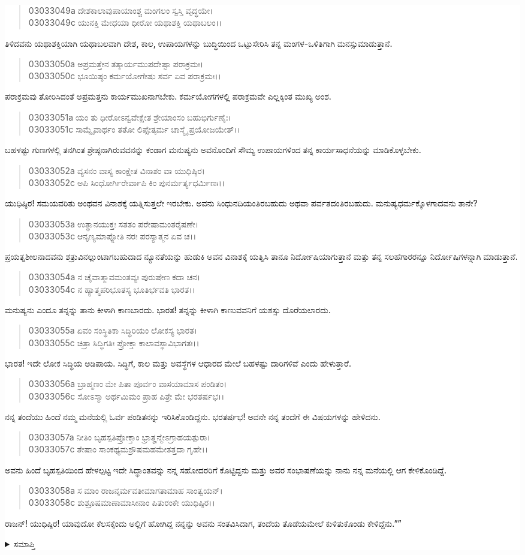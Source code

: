 > 03033049a ದೇಶಕಾಲಾವುಪಾಯಾಂಶ್ಚ ಮಂಗಲಂ ಸ್ವಸ್ತಿ ವೃದ್ಧಯೇ।  
03033049c ಯುನಕ್ತಿ ಮೇಧಯಾ ಧೀರೋ ಯಥಾಶಕ್ತಿ ಯಥಾಬಲಂ।।

ತಿಳಿದವನು ಯಥಾಶಕ್ತಿಯಾಗಿ ಯಥಾಬಲವಾಗಿ ದೇಶ, ಕಾಲ, ಉಪಾಯಗಳನ್ನು ಬುದ್ಧಿಯಿಂದ ಒಟ್ಟುಸೇರಿಸಿ ತನ್ನ ಮಂಗಳ-ಒಳಿತಿಗಾಗಿ ಮನಸ್ಸುಮಾಡುತ್ತಾನೆ.

> 03033050a ಅಪ್ರಮತ್ತೇನ ತತ್ಕಾರ್ಯಮುಪದೇಷ್ಟಾ ಪರಾಕ್ರಮಃ।  
03033050c ಭೂಯಿಷ್ಠಂ ಕರ್ಮಯೋಗೇಷು ಸರ್ವ ಏವ ಪರಾಕ್ರಮಃ।।

ಪರಾಕ್ರಮವು ತೋರಿಸಿದಂತೆ ಅಪ್ರಮತ್ತನು ಕಾರ್ಯಮುಖನಾಗಬೇಕು. ಕರ್ಮಯೋಗಗಳಲ್ಲಿ ಪರಾಕ್ರಮವೇ ಎಲ್ಲಕ್ಕಿಂತ ಮುಖ್ಯ ಅಂಶ.

> 03033051a ಯಂ ತು ಧೀರೋಽನ್ವವೇಕ್ಷೇತ ಶ್ರೇಯಾಂಸಂ ಬಹುಭಿರ್ಗುಣೈಃ।  
03033051c ಸಾಮ್ನೈವಾರ್ಥಂ ತತೋ ಲಿಪ್ಸೇತ್ಕರ್ಮ ಚಾಸ್ಮೈ ಪ್ರಯೋಜಯೇತ್।।

ಬಹಳಷ್ಟು ಗುಣಗಳಲ್ಲಿ ತನಗಿಂತ ಶ್ರೇಷ್ಠನಾಗಿರುವವನನ್ನು ಕಂಡಾಗ ಮನುಷ್ಯನು ಅವನೊಂದಿಗೆ ಸೌಮ್ಯ ಉಪಾಯಗಳಿಂದ ತನ್ನ ಕಾರ್ಯಸಾಧನೆಯನ್ನು ಮಾಡಿಕೊಳ್ಳಬೇಕು.

> 03033052a ವ್ಯಸನಂ ವಾಸ್ಯ ಕಾಂಕ್ಷೇತ ವಿನಾಶಂ ವಾ ಯುಧಿಷ್ಠಿರ।  
03033052c ಅಪಿ ಸಿಂಧೋರ್ಗಿರೇರ್ವಾಪಿ ಕಿಂ ಪುನರ್ಮರ್ತ್ಯಧರ್ಮಿಣಃ।।

ಯುಧಿಷ್ಠಿರ! ಸಮಯವರಿತು ಅಂಥವನ ವಿನಾಶಕ್ಕೆ ಯತ್ನಿಸುತ್ತಲೇ ಇರಬೇಕು. ಅವನು ಸಿಂಧುನದಿಯಂತಿರಬಹುದು ಅಥವಾ ಪರ್ವತದಂತಿರಬಹುದು. ಮನುಷ್ಯಧರ್ಮಕ್ಕೊಳಗಾದವನು ತಾನೇ?

> 03033053a ಉತ್ಥಾನಯುಕ್ತಃ ಸತತಂ ಪರೇಷಾಮಂತರೈಷಣೇ।  
03033053c ಆನೃಣ್ಯಮಾಪ್ನೋತಿ ನರಃ ಪರಸ್ಯಾತ್ಮನ ಏವ ಚ।।

ಪ್ರಯತ್ನಶೀಲನಾದವನು ಶತ್ರುವಿನಲ್ಲುಂಟಾಗಬಹುದಾದ ನ್ಯೂನತೆಯನ್ನು ಹುಡುಕಿ ಅವನ ವಿನಾಶಕ್ಕೆ ಯತ್ನಿಸಿ ತಾನೂ ನಿರ್ದೋಷಿಯಾಗುತ್ತಾನೆ ಮತ್ತು ತನ್ನ ಸಲಹೆಗಾರರನ್ನೂ ನಿರ್ದೋಷಿಗಳನ್ನಾಗಿ ಮಾಡುತ್ತಾನೆ.

> 03033054a ನ ಚೈವಾತ್ಮಾವಮಂತವ್ಯಃ ಪುರುಷೇಣ ಕದಾ ಚನ।   
03033054c ನ ಹ್ಯಾತ್ಮಪರಿಭೂತಸ್ಯ ಭೂತಿರ್ಭವತಿ ಭಾರತ।।

ಮನುಷ್ಯನು ಎಂದೂ ತನ್ನನ್ನು ತಾನು ಕೀಳಾಗಿ ಕಾಣಬಾರದು. ಭಾರತ! ತನ್ನನ್ನು ಕೀಳಾಗಿ ಕಾಣುವವನಿಗೆ ಯಶಸ್ಸು ದೊರೆಯಲಾರದು.

> 03033055a ಏವಂ ಸಂಸ್ಥಿತಿಕಾ ಸಿದ್ಧಿರಿಯಂ ಲೋಕಸ್ಯ ಭಾರತ।  
03033055c ಚಿತ್ರಾ ಸಿದ್ಧಿಗತಿಃ ಪ್ರೋಕ್ತಾ ಕಾಲಾವಸ್ಥಾವಿಭಾಗತಃ।।

ಭಾರತ! ಇದೇ ಲೋಕ ಸಿದ್ಧಿಯ ಅಡಿಪಾಯ. ಸಿದ್ಧಿಗೆ, ಕಾಲ ಮತ್ತು ಅವಸ್ಥೆಗಳ ಆಧಾರದ ಮೇಲೆ ಬಹಳಷ್ಟು ದಾರಿಗಳಿವೆ ಎಂದು ಹೇಳುತ್ತಾರೆ.

> 03033056a ಬ್ರಾಹ್ಮಣಂ ಮೇ ಪಿತಾ ಪೂರ್ವಂ ವಾಸಯಾಮಾಸ ಪಂಡಿತಂ।  
03033056c ಸೋಽಸ್ಮಾ ಅರ್ಥಮಿಮಂ ಪ್ರಾಹ ಪಿತ್ರೇ ಮೇ ಭರತರ್ಷಭ।।

ನನ್ನ ತಂದೆಯು ಹಿಂದೆ ನಮ್ಮ ಮನೆಯಲ್ಲಿ ಓರ್ವ ಪಂಡಿತನನ್ನು ಇರಿಸಿಕೊಂಡಿದ್ದನು. ಭರತರ್ಷಭ! ಅವನೇ ನನ್ನ ತಂದೆಗೆ ಈ ವಿಷಯಗಳನ್ನು ಹೇಳಿದನು.

> 03033057a ನೀತಿಂ ಬೃಹಸ್ಪತಿಪ್ರೋಕ್ತಾಂ ಭ್ರಾತೄನ್ಮೇಽಗ್ರಾಹಯತ್ಪುರಾ।   
03033057c ತೇಷಾಂ ಸಾಂಕಥ್ಯಮಶ್ರೌಷಮಹಮೇತತ್ತದಾ ಗೃಹೇ।।

ಅವನು ಹಿಂದೆ ಬೃಹಸ್ಪತಿಯಿಂದ ಹೇಳಲ್ಪಟ್ಟ ಇದೇ ಸಿದ್ಧಾಂತವನ್ನು ನನ್ನ ಸಹೋದರರಿಗೆ ಕೊಟ್ಟಿದ್ದನು ಮತ್ತು ಅವರ ಸಂಭಾಷಣೆಯನ್ನು ನಾನು ನನ್ನ ಮನೆಯಲ್ಲಿ ಆಗ ಕೇಳಿಕೊಂಡಿದ್ದೆ.

> 03033058a ಸ ಮಾಂ ರಾಜನ್ಕರ್ಮವತೀಮಾಗತಾಮಾಹ ಸಾಂತ್ವಯನ್।  
03033058c ಶುಶ್ರೂಷಮಾಣಾಮಾಸೀನಾಂ ಪಿತುರಂಕೇ ಯುಧಿಷ್ಠಿರ।।

ರಾಜನ್! ಯುಧಿಷ್ಠಿರ! ಯಾವುದೋ ಕೆಲಸಕ್ಕೆಂದು ಅಲ್ಲಿಗೆ ಹೋಗಿದ್ದ ನನ್ನನ್ನು ಅವನು ಸಂತವಿಸಿದಾಗ, ತಂದೆಯ ತೊಡೆಯಮೇಲೆ ಕುಳಿತುಕೊಂಡು ಕೇಳಿದ್ದೆನು.””

<details><summary>ಸಮಾಪ್ತಿ</summary></details>

[^1]: ಭಾರತದರ್ಶನದ ಸಂಪುಟದಲ್ಲಿ ಈ ಶ್ಲೋಕಗಳ ಅರ್ಥವನ್ನು ಈ ರೀತಿ ನೀಡಲಾಗಿದೆ: ಯಾವ ರೀತಿಯಲ್ಲಿ ಹುಟ್ಟಿದೊಡನೆಯೇ ಕರುವು ಯಾರಿಂದಲೂ ನಿರ್ದೇಶಿಸಲ್ಪಡದಿದ್ದರೂ ತನ್ನ ತಾಯಿಯ ಕೆಚ್ಚಲನ್ನು ಹುಡುಕಿಕೊಂಡು ಹೋಗುವುದೋ ಮತ್ತು ಯಾವ ರೀತಿಯಲ್ಲಿ ನೆರಳಿರುವ ಕಡೆ ವಿಶ್ರಮಿಸಿಕೊಳ್ಳುವುದೋ -ಅದೇ ರೀತಿಯಲ್ಲಿ ಸಮಸ್ತ ಪ್ರಾಣಿಗಳೂ ಕರ್ಮದಿಂದಲೇ ಜೀವನಿರ್ವಹಣೆಯನ್ನು ಮಾಡುತ್ತವೆ. ಆದರೆ ಪ್ರಾಣಿಕೋಟಿಯಲ್ಲಿ ಮನುಷ್ಯನನ್ನುಳಿದು ಇತರ ಪ್ರಾಣಿಗಳು ಸ್ವಭಾವಜನ್ಯವಾದ ಕಾರ್ಯ ಮಾಡುತ್ತವೆಯೇ ಹೊರತು ಆಮುಷ್ಮಿಕ ಸುಖಗಳನ್ನು ಅನುಭವಿಸುವ ಕರ್ಮಗಳನ್ನು ಮಾಡಲಾರವು. ಮನುಷ್ಯನು ಮಾತ್ರ ಇಹ-ಪರಗಳಲ್ಲಿ ತನ್ನ ಉಚ್ಛ್ರಾಯಕ್ಕಾಗಲೀ, ಅಧೋಗತಿಗಾಗಲೀ ಸಾಧಕವಾದ ಕಾರ್ಯ ಮಾಡಲು ಸಮರ್ಥನಾಗಿರುತ್ತಾನೆ.


[^2]: ಭಾರತದರ್ಶನ ಸಂಪುಟದಲ್ಲಿ ಈ ಶ್ಲೋಕದ ಅರ್ಥವು ಈ ರೀತಿಯಿದೆ: ಸಕಲಪ್ರಾಣಿಗಳು ಅಭಿವೃದ್ಧಿ ಹೊಂದುವ ಉದ್ಯೋಗವನ್ನು ಆಶ್ರಯಿಸಿ ಜೀವಿಸುತ್ತವೆ. ಸರೋವರದ ಸಮೀಪದಲ್ಲಿ (ಮೀನನ್ನು ಹಿಡಿಯಲು) ಬಕವು ಕಣ್ಣುಮುಚ್ಚಿಕೊಂಡು ಧ್ಯಾನಮಾಡುತ್ತಿರುವಂತೆ ನಿಂತಿರುತ್ತದೆ. ಹೀಗೆ ಮಾಡಬೇಕೆಂದು ಯಾರಾದರೂ ಅದಕ್ಕೆ ಹೇಳಿಕೊಟ್ಟಿರುವರೇ? ಇದು ಬಕದ ಸ್ವಭಾವಜನ್ಯವಾದ ಕರ್ಮ. ಅದೇ ರೀತಿಯಲ್ಲಿ ಸಕಲಪ್ರಾಣಿಗಳೂ ತಮ್ಮ ಸ್ವಾಭಾವಿಕವಾದ ಕರ್ಮಗಳಿಂದ ಜೀವನನಿರ್ವಹಣೆಯನ್ನು ಮಾಡಿಕೊಳ್ಳುತ್ತವೆ. ಬ್ರಹ್ಮನೂ ಹಿಂದೆ ಸೃಷ್ಟಿಸಿದಂತೆಯೇ ಈ ಜಗತ್ತನ್ನು ಪುನಃ ಸೃಷ್ಟಿಸಿದ್ದಾನೆ  ಧಾತಾ ಯಥಾಪೂರ್ವಪಕಲ್ಪಯತ್ ಎಂಬ ಶ್ರುತಿಪ್ರಮಾಣದಂತೆ ಪ್ರಪಂಚವನ್ನು ಪುನಃ ಪುನಃ ಸೃಷ್ಟಿಸುತ್ತಿರುವುದೇ ಬ್ರಹ್ಮನ ಸ್ವಭಾವಜನ್ಯವಾದ ಕರ್ಮ.
[^3]: ಭಾರತದರ್ಶನ ಸಂಪುಟ: ತಾನು ಹಿಂದೆ ಮಾಡಿದ ಕರ್ಮದ ಫಲವೇ ಇಂದು ತಾನು ಅನುಭವಿಸುತ್ತಿರುವ ಕಷ್ಟ ಅಥವಾ ಸುಖ ಎಂದು ನೆನಪಿಗೆ ತಂದುಕೊಳ್ಳಬಲ್ಲವನು ಸಹಸ್ರ ಜನರಲ್ಲಿ ಒಬ್ಬನಾದರೂ ಇರುವನೋ ಇಲ್ಲವೋ!
[^4]: ಭಾರತದರ್ಶನ ಸಂಪುಟ: ಫಲವಿಲ್ಲದ ಕಾರ್ಯವನ್ನು ಮಾಡುತ್ತಿರುವ ಜನರನ್ನು ಕೆಲವು ವೇಳೆ ನೋಡುತ್ತೇವೆ. ಆದರೆ ಕರ್ಮಮಾಡದೆಯೇ ಜನರು ಜೀವನ ವೃತ್ತಿಯನ್ನು ಹೇಗೂ ಹೊಂದಲಾರರು. ಆದುದರಿಂದ ಕರ್ಮವನ್ನು ಬಿಡಲು ಸಾಧ್ಯವಿಲ್ಲ.
[^6]: ಭಾರತದರ್ಶನ ಸಂಪುಟ: ಯಾವನು ಯಾವಾಗಲೂ ಮನುಷ್ಯಯತ್ನವನ್ನೇ ಮಾಡದೇ ದೈವದ ಪ್ರಭಾವವನ್ನೇ ನಂಬಿ ಮಲಗಿರುವನೋ ಅವನು ಹಸಿಮಡಕೆಯು ನೀರಿನಲ್ಲಿ ಕರಗಿಹೋಗುವಂತೆ ವಿನಾಶಹೊಂದುತ್ತಾನೆ.
[^7]: ಕಾರ್ಯಮಾಡಲು ಶರೀರದಾರ್ಢ್ಯವಿದ್ದರೂ ಅದೃಷ್ಟವನ್ನೇ ನಂಬಿ (ಜೂಜು ಮೊದಲಾದವುಗಳಲ್ಲಿ) ಐಶ್ವರ್ಯವು ಬರುತ್ತದೆಂದು ಕುಳಿತುಕೊಳ್ಳುವವನೂ ದುರ್ಬಲನಾದ ಅನಾಥನೊಬ್ಬನು ವಿನಾಶಹೊಂದುವಂತೆ ಬಹಳ ಶೀಘ್ರವಾಗಿ ವಿನಾಶಹೊಂದುತ್ತಾನೆ. (ದುರ್ಬಲನಾದ ಅನಾಥನೆಂದು ಅದೃಷ್ಟಾಕಾಂಕ್ಷಿಗೆ ಉಪಮಾನಕೊಟ್ಟಿರುವುದು ಹೃದಯಂಗಮವಾಗಿದೆ. ಹೇಗೆಂದರೆ: ದೈವವನ್ನಾದರೂ ನಂಬಿ ಕುಳಿತವನು ದುರ್ಬಲನೇ ಹೊರತು ಅನಾಥನಲ್ಲ. ದೈವವನ್ನೇ ನಾಥನೆಂದಾದರೂ ನಂಬಿರುತ್ತಾನೆ. ಒಂದು ವೇಳೆ ಕಟ್ಟಕಡೆಗೆ ದೈವವಾದರೂ ಸ್ವಲ್ಪ ಕರುಣೆಯನ್ನು ತೋರಬಹುದು. ಆದರೆ ಕೇವಲ ಅದೃಷ್ಟವಾನೇ ನಂಬಿರುವವನಿಗೆ ದೈವಬಲವೂ ಇಲ್ಲದೇ ಅನಾಥನಂತಾಗುತ್ತಾನೆ. ಮೊದಲೇ ದುರ್ಬಲನಾಗಿದ್ದು ಹೇಳುವ-ಕೇಳುವವರೂ ಇಲ್ಲದ ಅನಾಥನೂ ಆದರೆ ಅವನ ಪಾಡು ನಿಶ್ಚಯವಾಗಿಯೂ ಅತಿದಾರುಣವಲ್ಲವೇ?
[^8]: ಭಾರತದರ್ಶನ ಸಂಪುಟ: ಮಂತ್ರಜಪ-ಹೋಮಾದಿಗಳನ್ನು ಮಾಡಿ ಐಶ್ವರ್ಯವನ್ನು ಪಡೆದಲ್ಲಿ ಅದನ್ನು ದೈವಾಯತ್ತವಾದ ಐಶ್ವರ್ಯವೆನ್ನುತ್ತಾರೆ.
[^9]: ಭಾರತದರ್ಶನ ಸಂಪುಟ: ಮನುಷ್ಯನು ಕಾರ್ಯೋನ್ಮುಖನಾಗಿರುವಾಗ ಎಂದರೆ -ಭೂಮಿಯನ್ನು ಕಾರಣಾಂತರದಿಂದ ಅಗೆಯುವ ಕಾಲದಲ್ಲಿ ನಿಧಿಯು ಸಿಕ್ಕುವಂತೆ -ಐಶ್ವರ್ಯವು ಪ್ರಾಪ್ತಿಯಾದರೆ ಅದನ್ನು ಸ್ವಭಾವಜನ್ಯವಾದ ಐಶ್ವರ್ಯವೆಂದೇ ಭಾವಿಸಬೇಕು.
[^10]: ಭಾರತದರ್ಶನ ಸಂಪುಟ: ಈ ರೀತಿಯಲ್ಲಿ ಆಕಸ್ಮಿಕವಾಗಿ ಪ್ರಾಪ್ತವಾಗುವ ಐಶ್ವರ್ಯ, ದೈವಿಕವಾಗಿ ಪ್ರಾಪ್ತಿಯಾಗುವ ಐಶ್ವರ್ಯ, ಮಂತ್ರಜಪ-ಹೋಮಗಳಿಂದ ಪ್ರಾಪ್ತವಾಗುವ ಐಶ್ವರ್ಯ ಮತ್ತು ಸ್ವಭುಜಬಲ-ಪರಾಕ್ರಮಗಳಿಂದ ಸಂಪಾದಿಸುವ ಐಶ್ವರ್ಯ ಇವೆಲ್ಲವೂ ಹಿಂದಿನ ಜನ್ಮಗಳ ಕರ್ಮಗಳನ್ನೇ ಅನುಸರಿಸಿ ಲಭ್ಯವಾಗುತ್ತವೆ.
[^11]: ಭಾರತದರ್ಶನ ಸಂಪುಟ (೪, ೨೦೬೬): ಕರ್ಮಪ್ರವರ್ತಕವಾಗಿರುವ ಈ ಶರೀರವು ಬ್ರಹ್ಮನಿಂದ ನಿಯೋಜಿತವಾಗಿ ಕಾರ್ಯಮಾಡಲು ಕೇವಲ ಸಾಧನಭೂತವಾಗಿರುತ್ತದೆ. ಆದುದರಿಂದಲೇ, ಬ್ರಹ್ಮಪ್ರೇರಣೆಯಂತೆ ಶರೀರಿಯು ಅಸ್ವತಂತ್ರನಾದರೂ ತಾನು ಸ್ವತಂತ್ರನೆಂದೇ ಭಾವಿಸಿ ಸ್ವೇಚ್ಛಾಪ್ರಾರಬ್ಧಫಲಾನುಭವಕ್ಕಾಗಿ ಕಾರ್ಯ ಮಾಡುತ್ತಿರುತ್ತಾನೆ.
[^12]: ಭಾರತದರ್ಶನ: ಮನುಷ್ಯನು ಮೊದಲು ತನ್ನ ಪೂರ್ವಜನ್ಮದ ಅನುಬಂಧದಿಂದ ಯಾವುದಾದರೂ ಕಾರ್ಯವಾಡಲು ಸಂಕಲ್ಪಿಸುತ್ತಾನೆ. ಅನಂತರದಲ್ಲಿ ಬುದ್ಧಿಯ ಚಾತುರ್ಯದಿಂದ ಸಂಕಲ್ಪಿಸಿದ ಕಾರ್ಯವನ್ನು ಪೂರೈಸುತ್ತಾನೆ. ಆದುದರಿಂದ ದೈವ ಪ್ರೇರಣೆಯಿಂದಾಗಿ ಸಂಕಲ್ಪಿಸಿದ ಕಾರ್ಯವನ್ನು ಪೂರ್ಣಮಾಡಲು ಪುರುಷನು ಕಾರಣನಾಗುತ್ತಾನೆ. (ದ್ರೌಪದಿಯು ಹೇಳಿರುವುದನ್ನು ಈ ರೀತಿಯಾಗಿಯೂ ತರ್ಕಿಸಬಹುದಾಗಿದೆ. ಮಾನುವನು ಮಾಡಿದ ಕರ್ಮಾನುಸಾರವಾಗಿ ದೈವವು ಫಲಕೊಡಲು ಸಮರ್ಥವಾಗುವುದೇ ಹೊರತು ಮಾನವನು ಈ ಜನ್ಮದಲ್ಲಿ ಕರ್ಮಮಾಡದಿದ್ದರೆ ಮುಂದಿನ ಜನ್ಮದಲ್ಲಿ ದೈವವು ಫಲಕೊಡಲಾರದು. ಮಾನವನು ಮಾಡಿದ ಕರ್ಮಫಲವನ್ನು ಪರಮಾತ್ಮನು ಕೊಡುವನೇ ಹೊರತು ಕರ್ಮಮಾಡದೇ ಫಲವನ್ನು ಪರಮಾತ್ಮನು ಕೊಡಲಾರನು. ಆದುದರಿಂದ ಮನುಷ್ಯನು ತಾನು ಮಾಡುವ ಕರ್ಮಕ್ಕೆ ತಾನೇ ಪೂರ್ಣ ಸ್ವತಂತ್ರನು. ಸಂಕಲ್ಪಿಸಿದುದನ್ನು ಬುದ್ಧಿಯ ಸಹಾಯದಿಂದ ಪೂರ್ಣಮಾಡುವ ಸಾಮರ್ಥ್ಯವು ಮಾನವನಿಗಲ್ಲದೇ ಬೇರಾರಿಗೂ ಇರುವುದಿಲ್ಲ.)